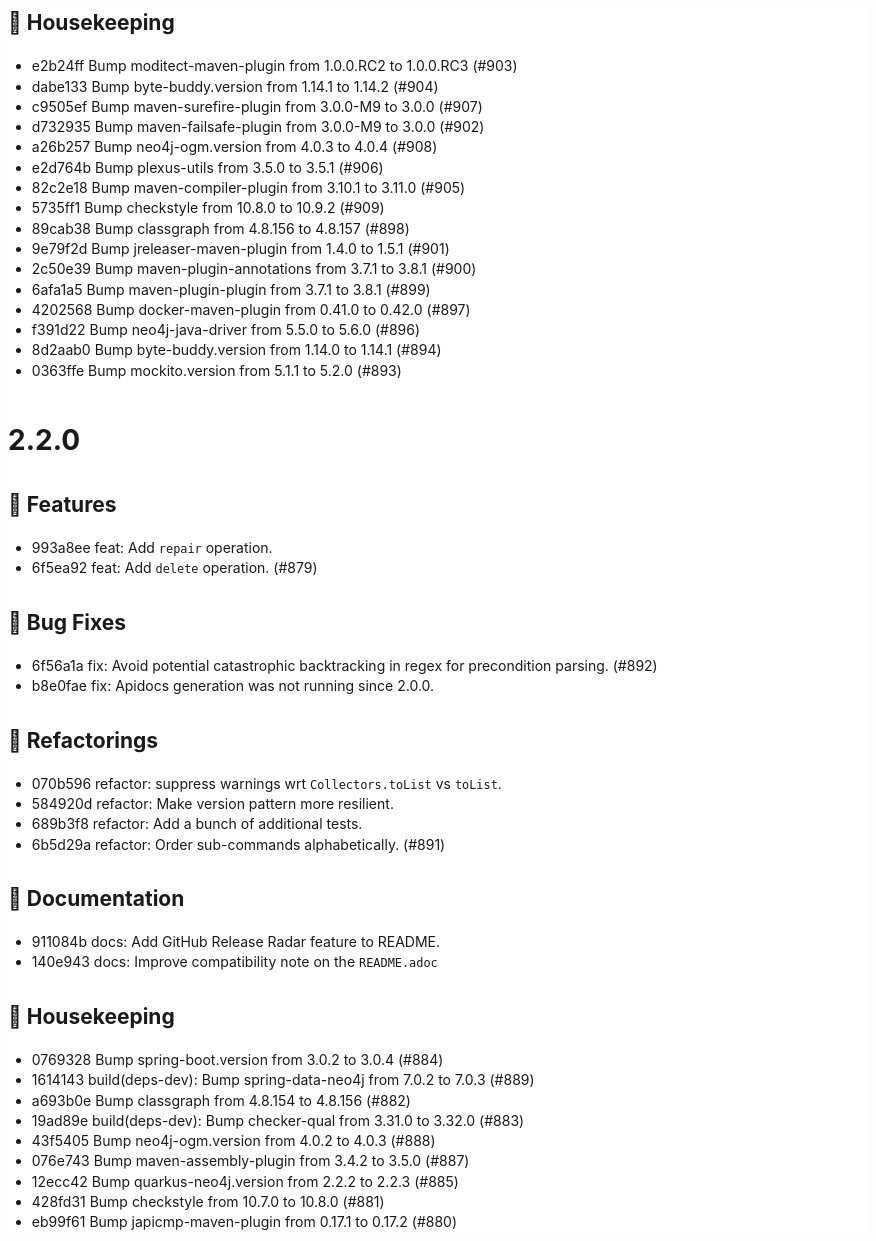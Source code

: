 ## 🧹 Housekeeping
- e2b24ff Bump moditect-maven-plugin from 1.0.0.RC2 to 1.0.0.RC3 (#903)
- dabe133 Bump byte-buddy.version from 1.14.1 to 1.14.2 (#904)
- c9505ef Bump maven-surefire-plugin from 3.0.0-M9 to 3.0.0 (#907)
- d732935 Bump maven-failsafe-plugin from 3.0.0-M9 to 3.0.0 (#902)
- a26b257 Bump neo4j-ogm.version from 4.0.3 to 4.0.4 (#908)
- e2d764b Bump plexus-utils from 3.5.0 to 3.5.1 (#906)
- 82c2e18 Bump maven-compiler-plugin from 3.10.1 to 3.11.0 (#905)
- 5735ff1 Bump checkstyle from 10.8.0 to 10.9.2 (#909)
- 89cab38 Bump classgraph from 4.8.156 to 4.8.157 (#898)
- 9e79f2d Bump jreleaser-maven-plugin from 1.4.0 to 1.5.1 (#901)
- 2c50e39 Bump maven-plugin-annotations from 3.7.1 to 3.8.1 (#900)
- 6afa1a5 Bump maven-plugin-plugin from 3.7.1 to 3.8.1 (#899)
- 4202568 Bump docker-maven-plugin from 0.41.0 to 0.42.0 (#897)
- f391d22 Bump neo4j-java-driver from 5.5.0 to 5.6.0 (#896)
- 8d2aab0 Bump byte-buddy.version from 1.14.0 to 1.14.1 (#894)
- 0363ffe Bump mockito.version from 5.1.1 to 5.2.0 (#893)


# 2.2.0

## 🚀 Features
- 993a8ee feat: Add `repair` operation.
- 6f5ea92 feat: Add `delete` operation. (#879)

## 🐛 Bug Fixes
- 6f56a1a fix: Avoid potential catastrophic backtracking in regex for precondition parsing. (#892)
- b8e0fae fix: Apidocs generation was not running since 2.0.0.

## 🔄️ Refactorings
- 070b596 refactor: suppress warnings wrt `Collectors.toList` vs `toList`.
- 584920d refactor: Make version pattern more resilient.
- 689b3f8 refactor: Add a bunch of additional tests.
- 6b5d29a refactor: Order sub-commands alphabetically. (#891)

## 📝 Documentation
- 911084b docs: Add GitHub Release Radar feature to README.
- 140e943 docs: Improve compatibility note on the `README.adoc`

## 🧹 Housekeeping
- 0769328 Bump spring-boot.version from 3.0.2 to 3.0.4 (#884)
- 1614143 build(deps-dev): Bump spring-data-neo4j from 7.0.2 to 7.0.3 (#889)
- a693b0e Bump classgraph from 4.8.154 to 4.8.156 (#882)
- 19ad89e build(deps-dev): Bump checker-qual from 3.31.0 to 3.32.0 (#883)
- 43f5405 Bump neo4j-ogm.version from 4.0.2 to 4.0.3 (#888)
- 076e743 Bump maven-assembly-plugin from 3.4.2 to 3.5.0 (#887)
- 12ecc42 Bump quarkus-neo4j.version from 2.2.2 to 2.2.3 (#885)
- 428fd31 Bump checkstyle from 10.7.0 to 10.8.0 (#881)
- eb99f61 Bump japicmp-maven-plugin from 0.17.1 to 0.17.2 (#880)
